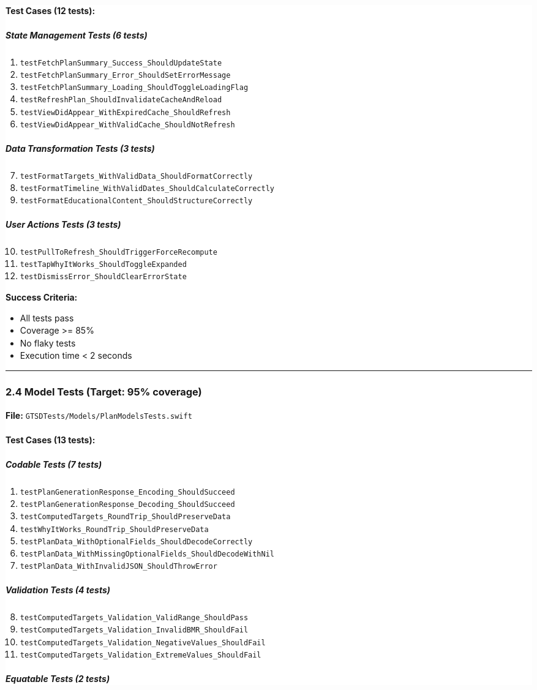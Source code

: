 #### Test Cases (12 tests):

##### State Management Tests (6 tests)

1. `testFetchPlanSummary_Success_ShouldUpdateState`
2. `testFetchPlanSummary_Error_ShouldSetErrorMessage`
3. `testFetchPlanSummary_Loading_ShouldToggleLoadingFlag`
4. `testRefreshPlan_ShouldInvalidateCacheAndReload`
5. `testViewDidAppear_WithExpiredCache_ShouldRefresh`
6. `testViewDidAppear_WithValidCache_ShouldNotRefresh`

##### Data Transformation Tests (3 tests)

7. `testFormatTargets_WithValidData_ShouldFormatCorrectly`
8. `testFormatTimeline_WithValidDates_ShouldCalculateCorrectly`
9. `testFormatEducationalContent_ShouldStructureCorrectly`

##### User Actions Tests (3 tests)

10. `testPullToRefresh_ShouldTriggerForceRecompute`
11. `testTapWhyItWorks_ShouldToggleExpanded`
12. `testDismissError_ShouldClearErrorState`

**Success Criteria:**

- All tests pass
- Coverage >= 85%
- No flaky tests
- Execution time < 2 seconds

---

### 2.4 Model Tests (Target: 95% coverage)

**File:** `GTSDTests/Models/PlanModelsTests.swift`

#### Test Cases (13 tests):

##### Codable Tests (7 tests)

1. `testPlanGenerationResponse_Encoding_ShouldSucceed`
2. `testPlanGenerationResponse_Decoding_ShouldSucceed`
3. `testComputedTargets_RoundTrip_ShouldPreserveData`
4. `testWhyItWorks_RoundTrip_ShouldPreserveData`
5. `testPlanData_WithOptionalFields_ShouldDecodeCorrectly`
6. `testPlanData_WithMissingOptionalFields_ShouldDecodeWithNil`
7. `testPlanData_WithInvalidJSON_ShouldThrowError`

##### Validation Tests (4 tests)

8. `testComputedTargets_Validation_ValidRange_ShouldPass`
9. `testComputedTargets_Validation_InvalidBMR_ShouldFail`
10. `testComputedTargets_Validation_NegativeValues_ShouldFail`
11. `testComputedTargets_Validation_ExtremeValues_ShouldFail`

##### Equatable Tests (2 tests)
